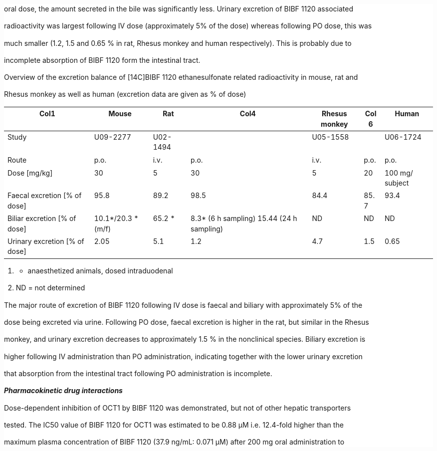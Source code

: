 oral dose, the amount secreted in the bile was significantly less. Urinary excretion of BIBF 1120 associated

radioactivity was largest following IV dose (approximately 5% of the dose) whereas following PO dose, this was

much smaller (1.2, 1.5 and 0.65 % in rat, Rhesus monkey and human respectively). This is probably due to

incomplete absorption of BIBF 1120 form the intestinal tract.

Overview of the excretion balance of [14C]BIBF 1120 ethanesulfonate related radioactivity in mouse, rat and

Rhesus monkey as well as human (excretion data are given as % of dose)

|Col1|Mouse|Rat|Col4|Rhesus monkey|Col6|Human|
|---|---|---|---|---|---|---|
|Study|U09-2277|U02-1494||U05-1558||U06-1724|
|Route|p.o.|i.v.|p.o.|i.v.|p.o.|p.o.|
|Dose [mg/kg]|30|5|30|5|20|100 mg/ subject|
|Faecal excretion [% of dose]|95.8|89.2|98.5|84.4|85.7|93.4|
|Biliar excretion [% of dose]|10.1*/20.3 * (m/f)|65.2 *|8.3* (6 h sampling) 15.44 (24 h sampling)|ND|ND|ND|
|Urinary excretion [% of dose]|2.05|5.1|1.2|4.7|1.5|0.65|



1. - anaesthetized animals, dosed intraduodenal

2. ND = not determined

The major route of excretion of BIBF 1120 following IV dose is faecal and biliary with approximately 5% of the

dose being excreted via urine. Following PO dose, faecal excretion is higher in the rat, but similar in the Rhesus

monkey, and urinary excretion decreases to approximately 1.5 % in the nonclinical species. Biliary excretion is

higher following IV administration than PO administration, indicating together with the lower urinary excretion

that absorption from the intestinal tract following PO administration is incomplete.

***Pharmacokinetic drug interactions***

Dose-dependent inhibition of OCT1 by BIBF 1120 was demonstrated, but not of other hepatic transporters

tested. The IC50 value of BIBF 1120 for OCT1 was estimated to be 0.88 μM i.e. 12.4-fold higher than the

maximum plasma concentration of BIBF 1120 (37.9 ng/mL: 0.071 μM) after 200 mg oral administration to
